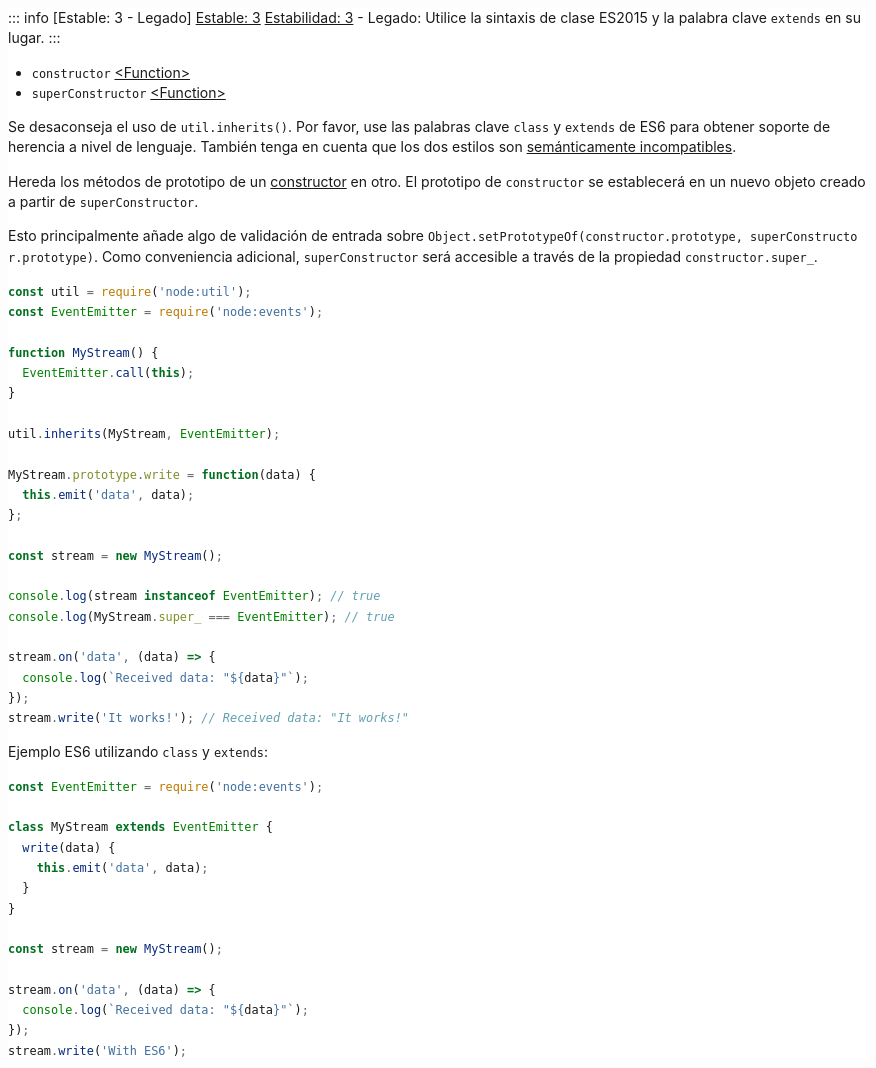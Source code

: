 ::: info [Estable: 3 - Legado]
[Estable: 3](/es/nodejs/api/documentation#stability-index) [Estabilidad: 3](/es/nodejs/api/documentation#stability-index) - Legado: Utilice la sintaxis de clase ES2015 y la palabra clave `extends` en su lugar.
:::

- `constructor` [\<Function\>](https://developer.mozilla.org/en-US/docs/Web/JavaScript/Reference/Global_Objects/Function)
- `superConstructor` [\<Function\>](https://developer.mozilla.org/en-US/docs/Web/JavaScript/Reference/Global_Objects/Function)

Se desaconseja el uso de `util.inherits()`. Por favor, use las palabras clave `class` y `extends` de ES6 para obtener soporte de herencia a nivel de lenguaje. También tenga en cuenta que los dos estilos son [semánticamente incompatibles](https://github.com/nodejs/node/issues/4179).

Hereda los métodos de prototipo de un [constructor](https://developer.mozilla.org/en-US/docs/Web/JavaScript/Reference/Global_Objects/Object/constructor) en otro. El prototipo de `constructor` se establecerá en un nuevo objeto creado a partir de `superConstructor`.

Esto principalmente añade algo de validación de entrada sobre `Object.setPrototypeOf(constructor.prototype, superConstructor.prototype)`. Como conveniencia adicional, `superConstructor` será accesible a través de la propiedad `constructor.super_`.

```js [ESM]
const util = require('node:util');
const EventEmitter = require('node:events');

function MyStream() {
  EventEmitter.call(this);
}

util.inherits(MyStream, EventEmitter);

MyStream.prototype.write = function(data) {
  this.emit('data', data);
};

const stream = new MyStream();

console.log(stream instanceof EventEmitter); // true
console.log(MyStream.super_ === EventEmitter); // true

stream.on('data', (data) => {
  console.log(`Received data: "${data}"`);
});
stream.write('It works!'); // Received data: "It works!"
```
Ejemplo ES6 utilizando `class` y `extends`:

```js [ESM]
const EventEmitter = require('node:events');

class MyStream extends EventEmitter {
  write(data) {
    this.emit('data', data);
  }
}

const stream = new MyStream();

stream.on('data', (data) => {
  console.log(`Received data: "${data}"`);
});
stream.write('With ES6');
```

